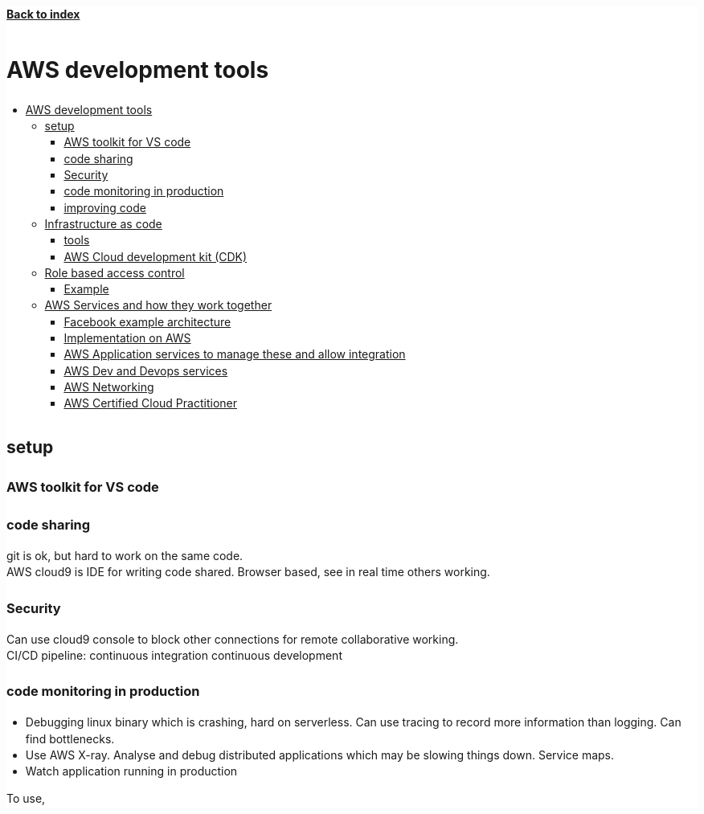 <LINK href="jb1.css" rel="stylesheet" type="text/css">

#### [Back to index](index.html)

# AWS development tools

- [AWS development tools](#aws-development-tools)
  - [setup](#setup)
    - [AWS toolkit for VS code](#aws-toolkit-for-vs-code)
    - [code sharing](#code-sharing)
    - [Security](#security)
    - [code monitoring in production](#code-monitoring-in-production)
    - [improving code](#improving-code)
  - [Infrastructure as code](#infrastructure-as-code)
    - [tools](#tools)
    - [AWS Cloud development kit (CDK)](#aws-cloud-development-kit-cdk)
  - [Role based access control](#role-based-access-control)
    - [Example](#example)
  - [AWS Services and how they work together](#aws-services-and-how-they-work-together)
    - [Facebook example architecture](#facebook-example-architecture)
    - [Implementation on AWS](#implementation-on-aws)
    - [AWS Application services to manage these and allow integration](#aws-application-services-to-manage-these-and-allow-integration)
    - [AWS Dev and Devops services](#aws-dev-and-devops-services)
    - [AWS Networking](#aws-networking)
    - [AWS Certified Cloud Practitioner](#aws-certified-cloud-practitioner)

## setup

### AWS toolkit for VS code

### code sharing

git is ok, but hard to work on the same code.  
AWS cloud9 is IDE for writing code shared. Browser based, see in real time others working.

### Security

Can use cloud9 console to block other connections for remote collaborative working.  
CI/CD pipeline: continuous integration continuous development

### code monitoring in production

- Debugging linux binary which is crashing, hard on serverless. Can use tracing to record more information than logging. Can find bottlenecks.
- Use AWS X-ray. Analyse and debug distributed applications which may be slowing things down. Service maps.
- Watch application running in production

To use,  
